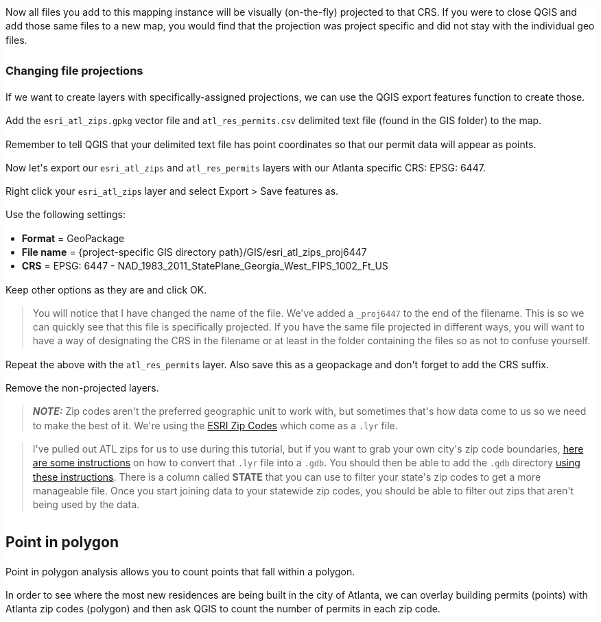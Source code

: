 Now all files you add to this mapping instance will be visually (on-the-fly) projected to that CRS. If you were to close QGIS and add those same files to a new map, you would find that the projection was project specific and did not stay with the individual geo files.

### Changing file projections

If we want to create layers with specifically-assigned projections, we can use the QGIS export features function to create those. 

Add the `esri_atl_zips.gpkg` vector file and `atl_res_permits.csv` delimited text file (found in the GIS folder) to the map.

Remember to tell QGIS that your delimited text file has point coordinates so that our permit data will appear as points.

Now let's export our `esri_atl_zips` and `atl_res_permits` layers with our Atlanta specific CRS: EPSG: 6447. 

Right click your `esri_atl_zips` layer and select Export > Save features as. 

Use the following settings:
- **Format** = GeoPackage
- **File name** = {project-specific GIS directory path}/GIS/esri_atl_zips_proj6447
- **CRS** = EPSG: 6447 - NAD_1983_2011_StatePlane_Georgia_West_FIPS_1002_Ft_US

Keep other options as they are and click OK. 

> You will notice that I have changed the name of the file. We’ve added a `_proj6447` to the end of the filename. This is so we can quickly see that this file is specifically projected. If you have the same file projected in different ways, you will want to have a way of designating the CRS in the filename or at least in the folder containing the files so as not to confuse yourself.

Repeat the above with the `atl_res_permits` layer. Also save this as a geopackage and don't forget to add the CRS suffix.

Remove the non-projected layers.

> **_NOTE:_** Zip codes aren't the preferred geographic unit to work with, but sometimes that's how data come to us so we need to make the best of it. We're using the [ESRI Zip Codes](https://www.arcgis.com/home/item.html?id=8d2012a2016e484dafaac0451f9aea24) which come as a `.lyr` file. 

> I've pulled out ATL zips for us to use during this tutorial, but if you want to grab your own city's zip code boundaries, [here are some instructions](https://gis.stackexchange.com/questions/34310/opening-lyr-file-via-rgdal-ogr) on how to convert that `.lyr` file into a `.gdb`. You should then be able to add the `.gdb` directory [using these instructions](https://gis.stackexchange.com/questions/26285/installing-file-geodatabase-gdb-support-in-qgis#:~:text=To%20open%20a%20geodatabase%20in,into%20your%20Table%20of%20Contents.). There is a column called **STATE** that you can use to filter your state's zip codes to get a more manageable file. Once you start joining data to your statewide zip codes, you should be able to filter out zips that aren't being used by the data. 

## Point in polygon

Point in polygon analysis allows you to count points that fall within a polygon. 

In order to see where the most new residences are being built in the city of Atlanta, we can overlay building permits (points) with Atlanta zip codes (polygon) and then ask QGIS to count the number of permits in each zip code.
